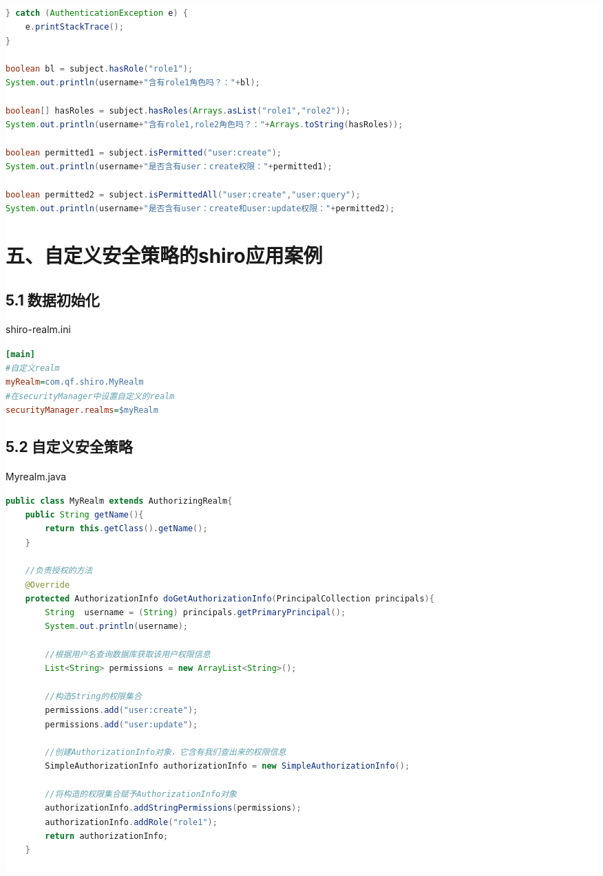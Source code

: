 ```java
} catch (AuthenticationException e) {
    e.printStackTrace();
}

boolean bl = subject.hasRole("role1");
System.out.println(username+"含有role1角色吗？："+bl);

boolean[] hasRoles = subject.hasRoles(Arrays.asList("role1","role2"));
System.out.println(username+"含有role1,role2角色吗？："+Arrays.toString(hasRoles));

boolean permitted1 = subject.isPermitted("user:create");
System.out.println(username+"是否含有user：create权限："+permitted1);

boolean permitted2 = subject.isPermittedAll("user:create","user:query");
System.out.println(username+"是否含有user：create和user:update权限："+permitted2);
```

# 五、自定义安全策略的shiro应用案例

## 5.1 数据初始化

shiro-realm.ini

```ini
[main]
#自定义realm
myRealm=com.qf.shiro.MyRealm
#在securityManager中设置自定义的realm
securityManager.realms=$myRealm
```

## 5.2 自定义安全策略

Myrealm.java

```java
public class MyRealm extends AuthorizingRealm{
    public String getName(){
        return this.getClass().getName();
    }
    
    //负责授权的方法
    @Override
    protected AuthorizationInfo doGetAuthorizationInfo(PrincipalCollection principals){
        String  username = (String) principals.getPrimaryPrincipal();
        System.out.println(username);
        
		//根据用户名查询数据库获取该用户权限信息
        List<String> permissions = new ArrayList<String>();
        
		//构造String的权限集合
        permissions.add("user:create");
        permissions.add("user:update");
        
		//创建AuthorizationInfo对象，它含有我们查出来的权限信息
        SimpleAuthorizationInfo authorizationInfo = new SimpleAuthorizationInfo();
        
		//将构造的权限集合赋予AuthorizationInfo对象
        authorizationInfo.addStringPermissions(permissions);
        authorizationInfo.addRole("role1");
        return authorizationInfo;
    }
    
```